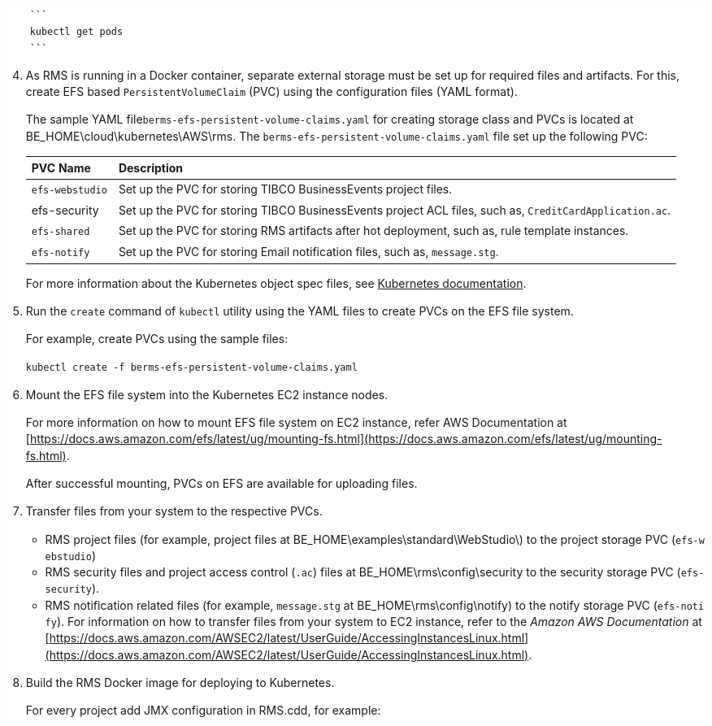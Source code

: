         ```
        kubectl get pods
        ```

4.  As RMS is running in a Docker container, separate external storage must be set up for required files and artifacts. For this, create EFS based `PersistentVolumeClaim` \(PVC\) using the configuration files \(YAML format\).

    The sample YAML file`berms-efs-persistent-volume-claims.yaml` for creating storage class and PVCs is located at BE_HOME\cloud\kubernetes\AWS\rms. The `berms-efs-persistent-volume-claims.yaml` file set up the following PVC:

    |PVC Name|Description|
    |--------|-----------|
    |`efs-webstudio`|Set up the PVC for storing TIBCO BusinessEvents project files.|
    |efs-security|Set up the PVC for storing TIBCO BusinessEvents project ACL files, such as, `CreditCardApplication.ac`.|
    |`efs-shared`|Set up the PVC for storing RMS artifacts after hot deployment, such as, rule template instances.|
    |`efs-notify`|Set up the PVC for storing Email notification files, such as, `message.stg`.|

    For more information about the Kubernetes object spec files, see [Kubernetes documentation](https://kubernetes.io/docs/concepts/overview/working-with-objects/kubernetes-objects/).

5.  Run the `create` command of `kubectl` utility using the YAML files to create PVCs on the EFS file system.

    For example, create PVCs using the sample files:

    ```
    kubectl create -f berms-efs-persistent-volume-claims.yaml
    ```

6.  Mount the EFS file system into the Kubernetes EC2 instance nodes.

    For more information on how to mount EFS file system on EC2 instance, refer AWS Documentation at [https://docs.aws.amazon.com/efs/latest/ug/mounting-fs.html](https://docs.aws.amazon.com/efs/latest/ug/mounting-fs.html).

    After successful mounting, PVCs on EFS are available for uploading files.

7.  Transfer files from your system to the respective PVCs.

    -   RMS project files \(for example, project files at BE_HOME\examples\standard\WebStudio\\) to the project storage PVC \(`efs-webstudio`\)
    -   RMS security files and project access control \(`.ac`\) files at BE_HOME\rms\config\security to the security storage PVC \(`efs-security`\).
    -   RMS notification related files \(for example, `message.stg` at BE_HOME\rms\config\notify\) to the notify storage PVC \(`efs-notify`\).
    For information on how to transfer files from your system to EC2 instance, refer to the *Amazon AWS Documentation* at [https://docs.aws.amazon.com/AWSEC2/latest/UserGuide/AccessingInstancesLinux.html](https://docs.aws.amazon.com/AWSEC2/latest/UserGuide/AccessingInstancesLinux.html).

8.  Build the RMS Docker image for deploying to Kubernetes.

    For every project add JMX configuration in RMS.cdd, for example:
